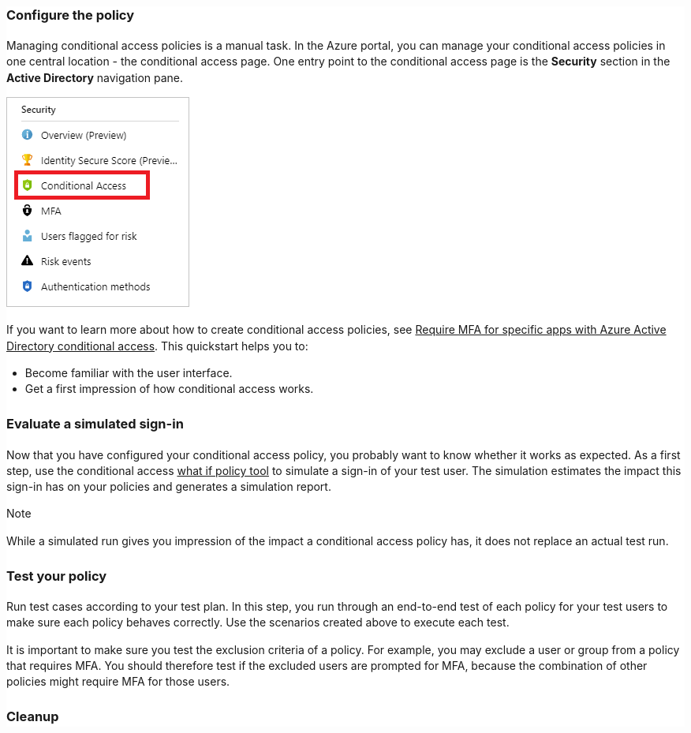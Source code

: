 
### Configure the policy

Managing conditional access policies is a manual task. In the Azure portal, you can manage your conditional access policies in one central location - the conditional access page. One entry point to the conditional access page is the **Security** section in the **Active Directory** navigation pane. 

![Conditional access](media/plan-conditional-access/03.png)


If you want to learn more about how to create conditional access policies, see [Require MFA for specific apps with Azure Active Directory conditional access](app-based-mfa.md). This quickstart helps you to:

- Become familiar with the user interface.
- Get a first impression of how conditional access works. 


### Evaluate a simulated sign-in

Now that you have configured your conditional access policy, you probably want to know whether it works as expected. As a first step, use the conditional access [what if policy tool](what-if-tool.md) to simulate a sign-in of your test user. The simulation estimates the impact this sign-in has on your policies and generates a simulation report.

>[!NOTE]
> While a simulated run gives you impression of the impact a conditional access policy has, it does not replace an actual test run.


### Test your policy

Run test cases according to your test plan. In this step, you run through an end-to-end test of each policy for your test users to make sure each policy behaves correctly. Use the scenarios created above to execute each test.

It is important to make sure you test the exclusion criteria of a policy. For example, you may exclude a user or group from a policy that requires MFA. You should therefore test if the excluded users are prompted for MFA, because the combination of other policies might require MFA for those users.


### Cleanup
